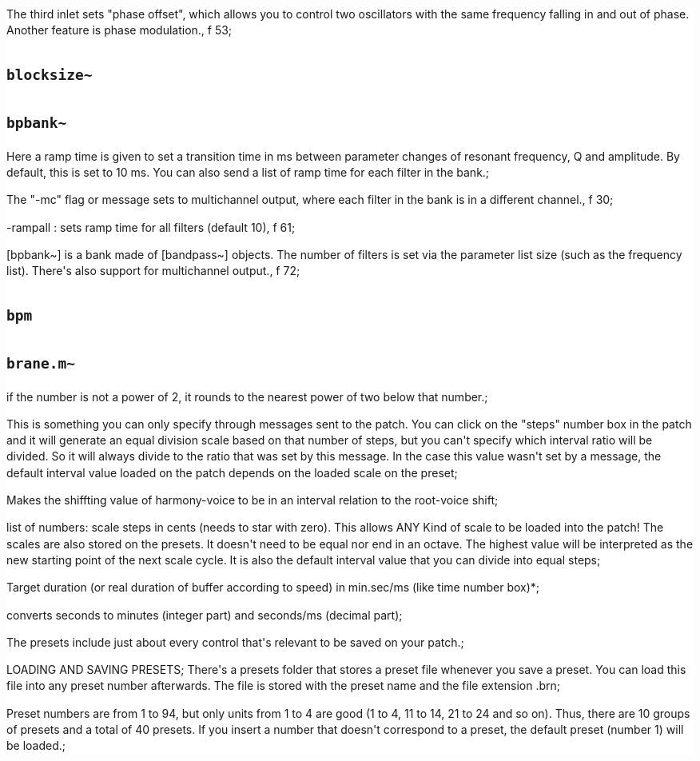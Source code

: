 The third inlet sets "phase offset", which allows you to control two oscillators with the same frequency falling in and out of phase. Another feature is phase modulation., f 53;


## `blocksize~`


## `bpbank~`

Here a ramp time is given to set a transition time in ms between parameter changes of resonant frequency, Q and amplitude. By default, this is set to 10 ms. You can also send a list of ramp time for each filter in the bank.;

The "-mc" flag or message sets to multichannel output, where each filter in the bank is in a different channel., f 30;

-rampall <float>: sets ramp time for all filters (default 10), f 61;

[bpbank~] is a bank made of [bandpass~] objects. The number of filters is set via the parameter list size (such as the frequency list). There's also support for multichannel output., f 72;


## `bpm`


## `brane.m~`

if the number is not a power of 2, it rounds to the nearest power of two below that number.;

This is something you can only specify through messages sent to the patch. You can click on the "steps" number box in the patch and it will generate an equal division scale based on that number of steps, but you can't specify which interval ratio will be divided. So it will always divide to the ratio that was set by this message. In the case this value wasn't set by a message, the default interval value loaded on the patch depends on the loaded scale on the preset;

Makes the shiffting value of harmony-voice to be in an interval relation to the root-voice shift;

list of numbers: scale steps in cents (needs to star with zero). This allows ANY Kind of scale to be loaded into the patch! The scales are also stored on the presets. It doesn't need to be equal nor end in an octave. The highest value will be interpreted as the new starting point of the next scale cycle. It is also the default interval value that you can divide into equal steps;

Target duration (or real duration of buffer according to speed) in min.sec/ms (like time number box)*;

converts seconds to minutes (integer part) and seconds/ms (decimal part);

The presets include just about every control that's relevant to be saved on your patch.;

LOADING AND SAVING PRESETS; There's a presets folder that stores a preset file whenever you save a preset. You can load this file into any preset number afterwards. The file is stored with the preset name and the file extension .brn;

Preset numbers are from 1 to 94, but only units from 1 to 4 are good (1 to 4, 11 to 14, 21 to 24 and so on). Thus, there are 10 groups of presets and a total of 40 presets. If you insert a number that doesn't correspond to a preset, the default preset (number 1) will be loaded.;
